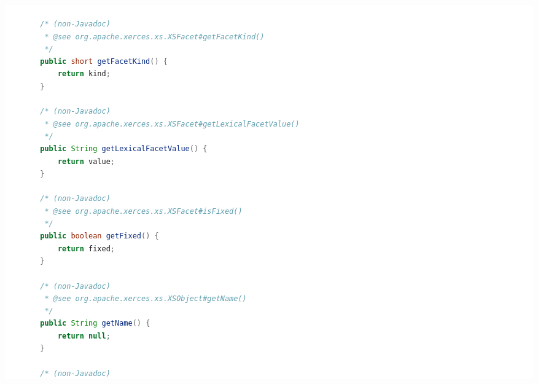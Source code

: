 ```java

        /* (non-Javadoc)
         * @see org.apache.xerces.xs.XSFacet#getFacetKind()
         */
        public short getFacetKind() {
            return kind;
        }

        /* (non-Javadoc)
         * @see org.apache.xerces.xs.XSFacet#getLexicalFacetValue()
         */
        public String getLexicalFacetValue() {
            return value;
        }

        /* (non-Javadoc)
         * @see org.apache.xerces.xs.XSFacet#isFixed()
         */
        public boolean getFixed() {
            return fixed;
        }

        /* (non-Javadoc)
         * @see org.apache.xerces.xs.XSObject#getName()
         */
        public String getName() {
            return null;
        }

        /* (non-Javadoc)
